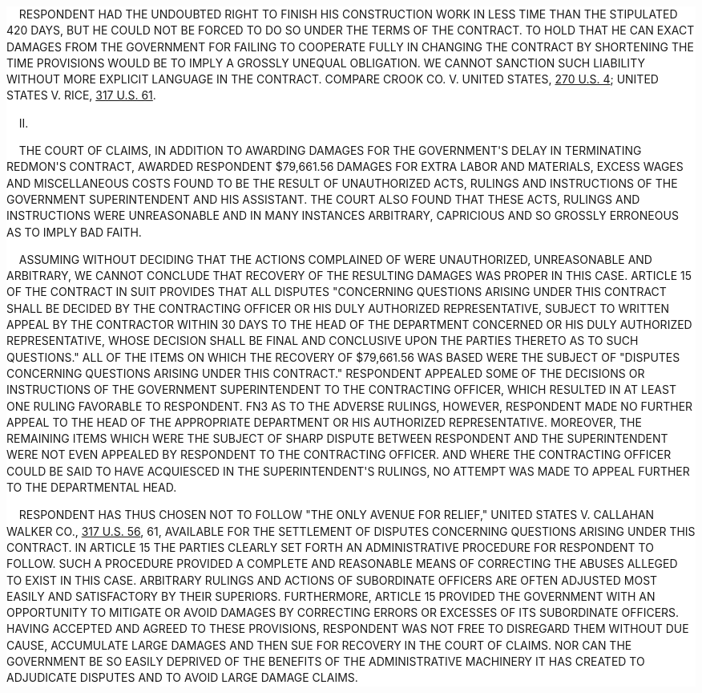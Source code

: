     RESPONDENT HAD THE UNDOUBTED RIGHT TO FINISH HIS CONSTRUCTION WORK IN LESS TIME THAN THE STIPULATED 420 DAYS, BUT HE COULD NOT BE FORCED TO DO SO UNDER THE TERMS OF THE CONTRACT.  TO HOLD THAT HE CAN EXACT DAMAGES FROM THE GOVERNMENT FOR FAILING TO COOPERATE FULLY IN CHANGING THE CONTRACT BY SHORTENING THE TIME PROVISIONS WOULD BE TO IMPLY A GROSSLY UNEQUAL OBLIGATION.  WE CANNOT SANCTION SUCH LIABILITY WITHOUT MORE EXPLICIT LANGUAGE IN THE CONTRACT.  COMPARE CROOK CO. V. UNITED STATES, [270 U.S. 4][/us/courts/scotus/usReporter/270/4]; UNITED STATES V. RICE, [317 U.S. 61][/us/courts/scotus/usReporter/317/61].

    II.

    THE COURT OF CLAIMS, IN ADDITION TO AWARDING DAMAGES FOR THE GOVERNMENT'S DELAY IN TERMINATING REDMON'S CONTRACT, AWARDED RESPONDENT $79,661.56 DAMAGES FOR EXTRA LABOR AND MATERIALS, EXCESS WAGES AND MISCELLANEOUS COSTS FOUND TO BE THE RESULT OF UNAUTHORIZED ACTS, RULINGS AND INSTRUCTIONS OF THE GOVERNMENT SUPERINTENDENT AND HIS ASSISTANT.  THE COURT ALSO FOUND THAT THESE ACTS, RULINGS AND INSTRUCTIONS WERE UNREASONABLE AND IN MANY INSTANCES ARBITRARY, CAPRICIOUS AND SO GROSSLY ERRONEOUS AS TO IMPLY BAD FAITH.

    ASSUMING WITHOUT DECIDING THAT THE ACTIONS COMPLAINED OF WERE UNAUTHORIZED, UNREASONABLE AND ARBITRARY, WE CANNOT CONCLUDE THAT RECOVERY OF THE RESULTING DAMAGES WAS PROPER IN THIS CASE.  ARTICLE 15 OF THE CONTRACT IN SUIT PROVIDES THAT ALL DISPUTES "CONCERNING QUESTIONS ARISING UNDER THIS CONTRACT SHALL BE DECIDED BY THE CONTRACTING OFFICER OR HIS DULY AUTHORIZED REPRESENTATIVE, SUBJECT TO WRITTEN APPEAL BY THE CONTRACTOR WITHIN 30 DAYS TO THE HEAD OF THE DEPARTMENT CONCERNED OR HIS DULY AUTHORIZED REPRESENTATIVE, WHOSE DECISION SHALL BE FINAL AND CONCLUSIVE UPON THE PARTIES THERETO AS TO SUCH QUESTIONS."  ALL OF THE ITEMS ON WHICH THE RECOVERY OF $79,661.56 WAS BASED WERE THE SUBJECT OF "DISPUTES CONCERNING QUESTIONS ARISING UNDER THIS CONTRACT."  RESPONDENT APPEALED SOME OF THE DECISIONS OR INSTRUCTIONS OF THE GOVERNMENT SUPERINTENDENT TO THE CONTRACTING OFFICER, WHICH RESULTED IN AT LEAST ONE RULING FAVORABLE TO RESPONDENT.  FN3  AS TO THE ADVERSE RULINGS, HOWEVER, RESPONDENT MADE NO FURTHER APPEAL TO THE HEAD OF THE APPROPRIATE DEPARTMENT OR HIS AUTHORIZED REPRESENTATIVE.  MOREOVER, THE REMAINING ITEMS WHICH WERE THE SUBJECT OF SHARP DISPUTE BETWEEN RESPONDENT AND THE SUPERINTENDENT WERE NOT EVEN APPEALED BY RESPONDENT TO THE CONTRACTING OFFICER.  AND WHERE THE CONTRACTING OFFICER COULD BE SAID TO HAVE ACQUIESCED IN THE SUPERINTENDENT'S RULINGS, NO ATTEMPT WAS MADE TO APPEAL FURTHER TO THE DEPARTMENTAL HEAD.

    RESPONDENT HAS THUS CHOSEN NOT TO FOLLOW "THE ONLY AVENUE FOR RELIEF," UNITED STATES V. CALLAHAN WALKER CO., [317 U.S. 56][/us/courts/scotus/usReporter/317/56], 61, AVAILABLE FOR THE SETTLEMENT OF DISPUTES CONCERNING QUESTIONS ARISING UNDER THIS CONTRACT.  IN ARTICLE 15 THE PARTIES CLEARLY SET FORTH AN ADMINISTRATIVE PROCEDURE FOR RESPONDENT TO FOLLOW.  SUCH A PROCEDURE PROVIDED A COMPLETE AND REASONABLE MEANS OF CORRECTING THE ABUSES ALLEGED TO EXIST IN THIS CASE.  ARBITRARY RULINGS AND ACTIONS OF SUBORDINATE OFFICERS ARE OFTEN ADJUSTED MOST EASILY AND SATISFACTORY BY THEIR SUPERIORS.  FURTHERMORE, ARTICLE 15 PROVIDED THE GOVERNMENT WITH AN OPPORTUNITY TO MITIGATE OR AVOID DAMAGES BY CORRECTING ERRORS OR EXCESSES OF ITS SUBORDINATE OFFICERS.  HAVING ACCEPTED AND AGREED TO THESE PROVISIONS, RESPONDENT WAS NOT FREE TO DISREGARD THEM WITHOUT DUE CAUSE, ACCUMULATE LARGE DAMAGES AND THEN SUE FOR RECOVERY IN THE COURT OF CLAIMS.  NOR CAN THE GOVERNMENT BE SO EASILY DEPRIVED OF THE BENEFITS OF THE ADMINISTRATIVE MACHINERY IT HAS CREATED TO ADJUDICATE DISPUTES AND TO AVOID LARGE DAMAGE CLAIMS.


[/us/courts/scotus/usReporter/321/730]: https://publicdocs.github.io/go/links?ns=uslm-x&ref=%2Fus%2Fcourts%2Fscotus%2FusReporter%2F321%2F730
[/us/courts/scotus/usReporter/320/720]: https://publicdocs.github.io/go/links?ns=uslm-x&ref=%2Fus%2Fcourts%2Fscotus%2FusReporter%2F320%2F720
[/us/courts/scotus/usReporter/270/4]: https://publicdocs.github.io/go/links?ns=uslm-x&ref=%2Fus%2Fcourts%2Fscotus%2FusReporter%2F270%2F4
[/us/courts/scotus/usReporter/317/61]: https://publicdocs.github.io/go/links?ns=uslm-x&ref=%2Fus%2Fcourts%2Fscotus%2FusReporter%2F317%2F61
[/us/courts/scotus/usReporter/317/56]: https://publicdocs.github.io/go/links?ns=uslm-x&ref=%2Fus%2Fcourts%2Fscotus%2FusReporter%2F317%2F56
[/us/courts/scotus/usReporter/256/11]: https://publicdocs.github.io/go/links?ns=uslm-x&ref=%2Fus%2Fcourts%2Fscotus%2FusReporter%2F256%2F11
[/us/courts/scotus/usReporter/223/695]: https://publicdocs.github.io/go/links?ns=uslm-x&ref=%2Fus%2Fcourts%2Fscotus%2FusReporter%2F223%2F695
[/us/courts/scotus/usReporter/267/338]: https://publicdocs.github.io/go/links?ns=uslm-x&ref=%2Fus%2Fcourts%2Fscotus%2FusReporter%2F267%2F338
[/us/courts/scotus/usReporter/257/125]: https://publicdocs.github.io/go/links?ns=uslm-x&ref=%2Fus%2Fcourts%2Fscotus%2FusReporter%2F257%2F125
[/us/courts/scotus/usReporter/233/165]: https://publicdocs.github.io/go/links?ns=uslm-x&ref=%2Fus%2Fcourts%2Fscotus%2FusReporter%2F233%2F165
[/us/courts/scotus/usReporter/248/132]: https://publicdocs.github.io/go/links?ns=uslm-x&ref=%2Fus%2Fcourts%2Fscotus%2FusReporter%2F248%2F132
[/us/courts/scotus/usReporter/223/695]: https://publicdocs.github.io/go/links?ns=uslm-x&ref=%2Fus%2Fcourts%2Fscotus%2FusReporter%2F223%2F695
[/us/courts/scotus/usReporter/256/11]: https://publicdocs.github.io/go/links?ns=uslm-x&ref=%2Fus%2Fcourts%2Fscotus%2FusReporter%2F256%2F11
[/us/stat/53/752]: https://publicdocs.github.io/go/links?ns=uslm&ref=%2Fus%2Fstat%2F53%2F752
[/us/usc/t28/s288]: https://publicdocs.github.io/go/links?ns=uslm&ref=%2Fus%2Fusc%2Ft28%2Fs288
